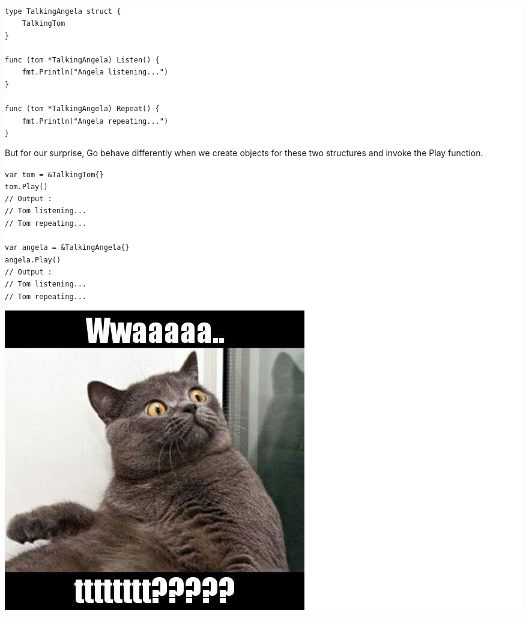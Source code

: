 ```
type TalkingAngela struct {
	TalkingTom
}

func (tom *TalkingAngela) Listen() {
	fmt.Println("Angela listening...")
}

func (tom *TalkingAngela) Repeat() {
	fmt.Println("Angela repeating...")
}
```

But for our surprise, Go behave differently when we create objects for these two structures and invoke the Play function.

```
var tom = &TalkingTom{}
tom.Play()
// Output :
// Tom listening...
// Tom repeating...

var angela = &TalkingAngela{}
angela.Play()
// Output :
// Tom listening...
// Tom repeating...
```

![Golang Inheritance](/assets/blog/2019-02-21-golang-inheritance-vs-composition/1560609613581.jpg)

